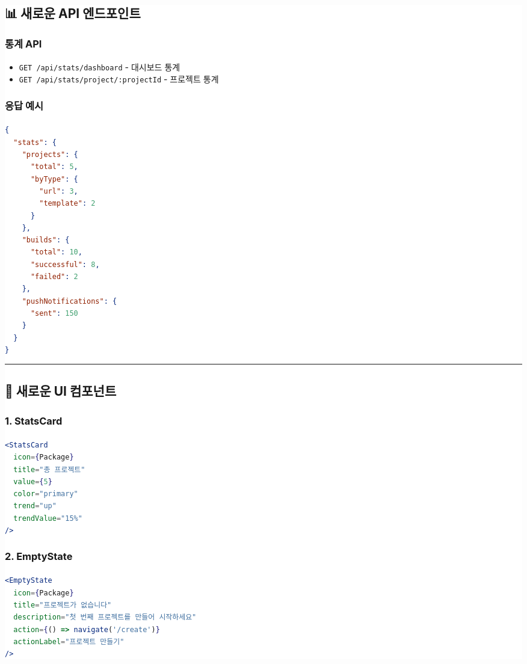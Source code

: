 
## 📊 새로운 API 엔드포인트

### 통계 API
- `GET /api/stats/dashboard` - 대시보드 통계
- `GET /api/stats/project/:projectId` - 프로젝트 통계

### 응답 예시
```json
{
  "stats": {
    "projects": {
      "total": 5,
      "byType": {
        "url": 3,
        "template": 2
      }
    },
    "builds": {
      "total": 10,
      "successful": 8,
      "failed": 2
    },
    "pushNotifications": {
      "sent": 150
    }
  }
}
```

---

## 🎨 새로운 UI 컴포넌트

### 1. StatsCard
```jsx
<StatsCard
  icon={Package}
  title="총 프로젝트"
  value={5}
  color="primary"
  trend="up"
  trendValue="15%"
/>
```

### 2. EmptyState
```jsx
<EmptyState
  icon={Package}
  title="프로젝트가 없습니다"
  description="첫 번째 프로젝트를 만들어 시작하세요"
  action={() => navigate('/create')}
  actionLabel="프로젝트 만들기"
/>
```

